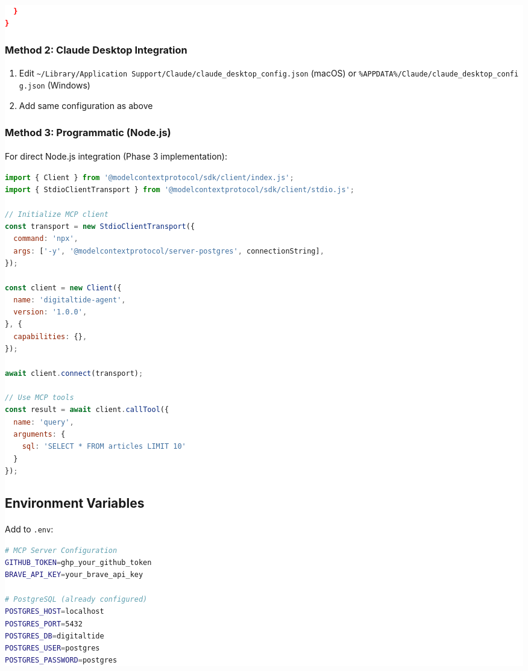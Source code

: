 ```json
  }
}
```

### Method 2: Claude Desktop Integration

1. Edit `~/Library/Application Support/Claude/claude_desktop_config.json` (macOS)
   or `%APPDATA%/Claude/claude_desktop_config.json` (Windows)

2. Add same configuration as above

### Method 3: Programmatic (Node.js)

For direct Node.js integration (Phase 3 implementation):

```javascript
import { Client } from '@modelcontextprotocol/sdk/client/index.js';
import { StdioClientTransport } from '@modelcontextprotocol/sdk/client/stdio.js';

// Initialize MCP client
const transport = new StdioClientTransport({
  command: 'npx',
  args: ['-y', '@modelcontextprotocol/server-postgres', connectionString],
});

const client = new Client({
  name: 'digitaltide-agent',
  version: '1.0.0',
}, {
  capabilities: {},
});

await client.connect(transport);

// Use MCP tools
const result = await client.callTool({
  name: 'query',
  arguments: {
    sql: 'SELECT * FROM articles LIMIT 10'
  }
});
```

## Environment Variables

Add to `.env`:

```bash
# MCP Server Configuration
GITHUB_TOKEN=ghp_your_github_token
BRAVE_API_KEY=your_brave_api_key

# PostgreSQL (already configured)
POSTGRES_HOST=localhost
POSTGRES_PORT=5432
POSTGRES_DB=digitaltide
POSTGRES_USER=postgres
POSTGRES_PASSWORD=postgres
```
